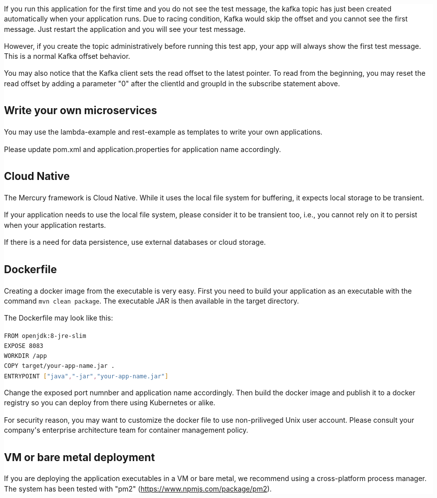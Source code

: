 If you run this application for the first time and you do not see the test message, the kafka topic has just been created automatically when your application runs. Due to racing condition, Kafka would skip the offset and you cannot see the first message. Just restart the application and you will see your test message.

However, if you create the topic administratively before running this test app, your app will always show the first test message. This is a normal Kafka offset behavior.

You may also notice that the Kafka client sets the read offset to the latest pointer. To read from the beginning, you may reset the read offset by adding a parameter "0" after the clientId and groupId in the subscribe statement above.

## Write your own microservices

You may use the lambda-example and rest-example as templates to write your own applications.

Please update pom.xml and application.properties for application name accordingly.

## Cloud Native

The Mercury framework is Cloud Native. While it uses the local file system for buffering, it expects local storage to be transient.

If your application needs to use the local file system, please consider it to be transient too, i.e., you cannot rely on it to persist when your application restarts.

If there is a need for data persistence, use external databases or cloud storage.

## Dockerfile

Creating a docker image from the executable is very easy. First you need to build your application as an executable with the command `mvn clean package`. The executable JAR is then available in the target directory.

The Dockerfile may look like this:

```bash
FROM openjdk:8-jre-slim
EXPOSE 8083
WORKDIR /app
COPY target/your-app-name.jar .
ENTRYPOINT ["java","-jar","your-app-name.jar"]
```

Change the exposed port numnber and application name accordingly. Then build the docker image and publish it to a docker registry so you can deploy from there using Kubernetes or alike.

For security reason, you may want to customize the docker file to use non-priliveged Unix user account. Please consult your company's enterprise architecture team for container management policy.

## VM or bare metal deployment

If you are deploying the application executables in a VM or bare metal, we recommend using a cross-platform process manager.
The system has been tested with "pm2" (https://www.npmjs.com/package/pm2).
